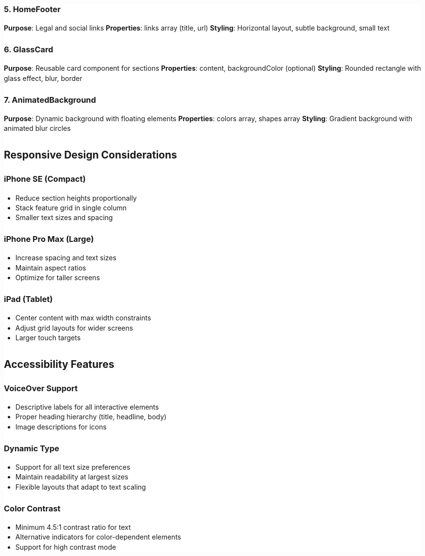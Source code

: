 ### 5. HomeFooter
**Purpose**: Legal and social links
**Properties**: links array (title, url)
**Styling**: Horizontal layout, subtle background, small text

### 6. GlassCard
**Purpose**: Reusable card component for sections
**Properties**: content, backgroundColor (optional)
**Styling**: Rounded rectangle with glass effect, blur, border

### 7. AnimatedBackground
**Purpose**: Dynamic background with floating elements
**Properties**: colors array, shapes array
**Styling**: Gradient background with animated blur circles

## Responsive Design Considerations

### iPhone SE (Compact)
- Reduce section heights proportionally
- Stack feature grid in single column
- Smaller text sizes and spacing

### iPhone Pro Max (Large)
- Increase spacing and text sizes
- Maintain aspect ratios
- Optimize for taller screens

### iPad (Tablet)
- Center content with max width constraints
- Adjust grid layouts for wider screens
- Larger touch targets

## Accessibility Features

### VoiceOver Support
- Descriptive labels for all interactive elements
- Proper heading hierarchy (title, headline, body)
- Image descriptions for icons

### Dynamic Type
- Support for all text size preferences
- Maintain readability at largest sizes
- Flexible layouts that adapt to text scaling

### Color Contrast
- Minimum 4.5:1 contrast ratio for text
- Alternative indicators for color-dependent elements
- Support for high contrast mode
